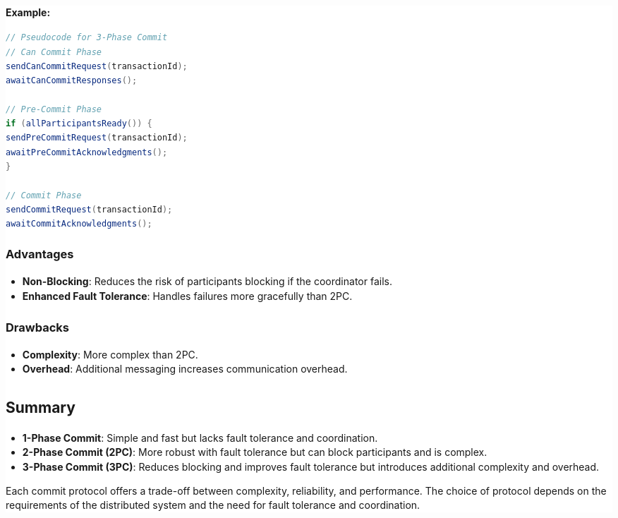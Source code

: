 **Example:**
   ```java
   // Pseudocode for 3-Phase Commit
   // Can Commit Phase
   sendCanCommitRequest(transactionId);
   awaitCanCommitResponses();
   
   // Pre-Commit Phase
   if (allParticipantsReady()) {
   sendPreCommitRequest(transactionId);
   awaitPreCommitAcknowledgments();
   }
   
   // Commit Phase
   sendCommitRequest(transactionId);
   awaitCommitAcknowledgments();
   ```

### Advantages

- **Non-Blocking**: Reduces the risk of participants blocking if the coordinator fails.
- **Enhanced Fault Tolerance**: Handles failures more gracefully than 2PC.

### Drawbacks

- **Complexity**: More complex than 2PC.
- **Overhead**: Additional messaging increases communication overhead.

## Summary

- **1-Phase Commit**: Simple and fast but lacks fault tolerance and coordination.
- **2-Phase Commit (2PC)**: More robust with fault tolerance but can block participants and is complex.
- **3-Phase Commit (3PC)**: Reduces blocking and improves fault tolerance but introduces additional complexity and overhead.

Each commit protocol offers a trade-off between complexity, reliability, and performance. The choice of protocol depends on the requirements of the distributed system and the need for fault tolerance and coordination.
